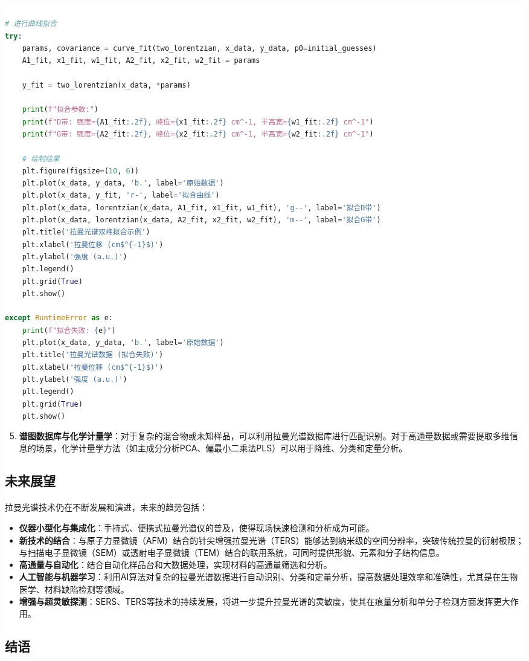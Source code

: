   ```python

   # 进行曲线拟合
   try:
       params, covariance = curve_fit(two_lorentzian, x_data, y_data, p0=initial_guesses)
       A1_fit, x1_fit, w1_fit, A2_fit, x2_fit, w2_fit = params
       
       y_fit = two_lorentzian(x_data, *params)

       print(f"拟合参数:")
       print(f"D带: 强度={A1_fit:.2f}, 峰位={x1_fit:.2f} cm^-1, 半高宽={w1_fit:.2f} cm^-1")
       print(f"G带: 强度={A2_fit:.2f}, 峰位={x2_fit:.2f} cm^-1, 半高宽={w2_fit:.2f} cm^-1")

       # 绘制结果
       plt.figure(figsize=(10, 6))
       plt.plot(x_data, y_data, 'b.', label='原始数据')
       plt.plot(x_data, y_fit, 'r-', label='拟合曲线')
       plt.plot(x_data, lorentzian(x_data, A1_fit, x1_fit, w1_fit), 'g--', label='拟合D带')
       plt.plot(x_data, lorentzian(x_data, A2_fit, x2_fit, w2_fit), 'm--', label='拟合G带')
       plt.title('拉曼光谱双峰拟合示例')
       plt.xlabel('拉曼位移 (cm$^{-1}$)')
       plt.ylabel('强度 (a.u.)')
       plt.legend()
       plt.grid(True)
       plt.show()

   except RuntimeError as e:
       print(f"拟合失败: {e}")
       plt.plot(x_data, y_data, 'b.', label='原始数据')
       plt.title('拉曼光谱数据 (拟合失败)')
       plt.xlabel('拉曼位移 (cm$^{-1}$)')
       plt.ylabel('强度 (a.u.)')
       plt.legend()
       plt.grid(True)
       plt.show()
   ```

5.  **谱图数据库与化学计量学**：对于复杂的混合物或未知样品，可以利用拉曼光谱数据库进行匹配识别。对于高通量数据或需要提取多维信息的场景，化学计量学方法（如主成分分析PCA、偏最小二乘法PLS）可以用于降维、分类和定量分析。

## 未来展望

拉曼光谱技术仍在不断发展和演进，未来的趋势包括：

*   **仪器小型化与集成化**：手持式、便携式拉曼光谱仪的普及，使得现场快速检测和分析成为可能。
*   **新技术的结合**：与原子力显微镜（AFM）结合的针尖增强拉曼光谱（TERS）能够达到纳米级的空间分辨率，突破传统拉曼的衍射极限；与扫描电子显微镜（SEM）或透射电子显微镜（TEM）结合的联用系统，可同时提供形貌、元素和分子结构信息。
*   **高通量与自动化**：结合自动化样品台和大数据处理，实现材料的高通量筛选和分析。
*   **人工智能与机器学习**：利用AI算法对复杂的拉曼光谱数据进行自动识别、分类和定量分析，提高数据处理效率和准确性，尤其是在生物医学、材料缺陷检测等领域。
*   **增强与超灵敏探测**：SERS、TERS等技术的持续发展，将进一步提升拉曼光谱的灵敏度，使其在痕量分析和单分子检测方面发挥更大作用。

## 结语
